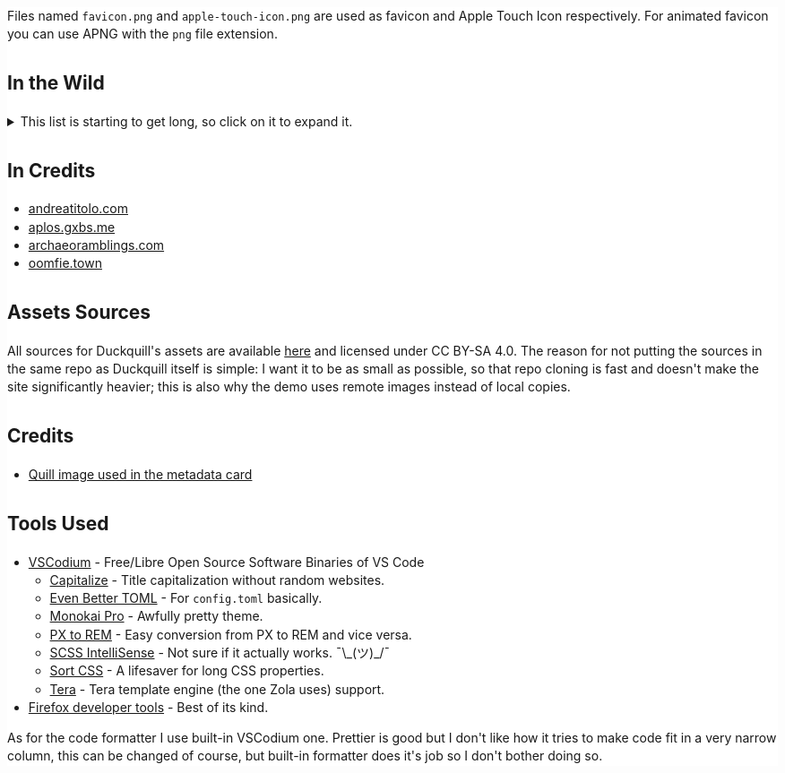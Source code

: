 Files named `favicon.png` and `apple-touch-icon.png` are used as favicon and Apple Touch Icon respectively. For animated favicon you can use APNG with the `png` file extension.

## In the Wild

<details><summary>This list is starting to get long, so click on it to expand it.</summary></details>

## In Credits

- [andreatitolo.com](https://www.andreatitolo.com/credits)
- [aplos.gxbs.me](https://aplos.gxbs.me)
- [archaeoramblings.com](https://www.archaeoramblings.com/credits)
- [oomfie.town](https://oomfie.town/credits)

## Assets Sources

All sources for Duckquill's assets are available [here](https://codeberg.org/daudix/archive/src/branch/main/duckquill/src) and licensed under CC BY-SA 4.0. The reason for not putting the sources in the same repo as Duckquill itself is simple: I want it to be as small as possible, so that repo cloning is fast and doesn't make the site significantly heavier; this is also why the demo uses remote images instead of local copies.

## Credits

- [Quill image used in the metadata card](https://commons.wikimedia.org/wiki/File:3quills.jpg)

## Tools Used

- [VSCodium](https://vscodium.com) - Free/Libre Open Source Software Binaries of VS Code
  - [Capitalize](https://marketplace.visualstudio.com/items?itemName=viablelab.capitalize) - Title capitalization without random websites.
  - [Even Better TOML](https://marketplace.visualstudio.com/items?itemName=tamasfe.even-better-toml) - For `config.toml` basically.
  - [Monokai Pro](https://marketplace.visualstudio.com/items?itemName=monokai.theme-monokai-pro-vscode) - Awfully pretty theme.
  - [PX to REM](https://marketplace.visualstudio.com/items?itemName=cipchk.cssrem) - Easy conversion from PX to REM and vice versa.
  - [SCSS IntelliSense](https://marketplace.visualstudio.com/items?itemName=mrmlnc.vscode-scss) - Not sure if it actually works. ¯\\\_(ツ)_/¯
  - [Sort CSS](https://marketplace.visualstudio.com/items?itemName=piyushsarkar.sort-css-properties) - A lifesaver for long CSS properties.
  - [Tera](https://marketplace.visualstudio.com/items?itemName=karunamurti.tera) - Tera template engine (the one Zola uses) support.
- [Firefox developer tools](https://developer.mozilla.org/en-US/docs/Learn/Common_questions/Tools_and_setup/What_are_browser_developer_tools) - Best of its kind.

As for the code formatter I use built-in VSCodium one. Prettier is good but I don't like how it tries to make code fit in a very narrow column, this can be changed of course, but built-in formatter does it's job so I don't bother doing so.
